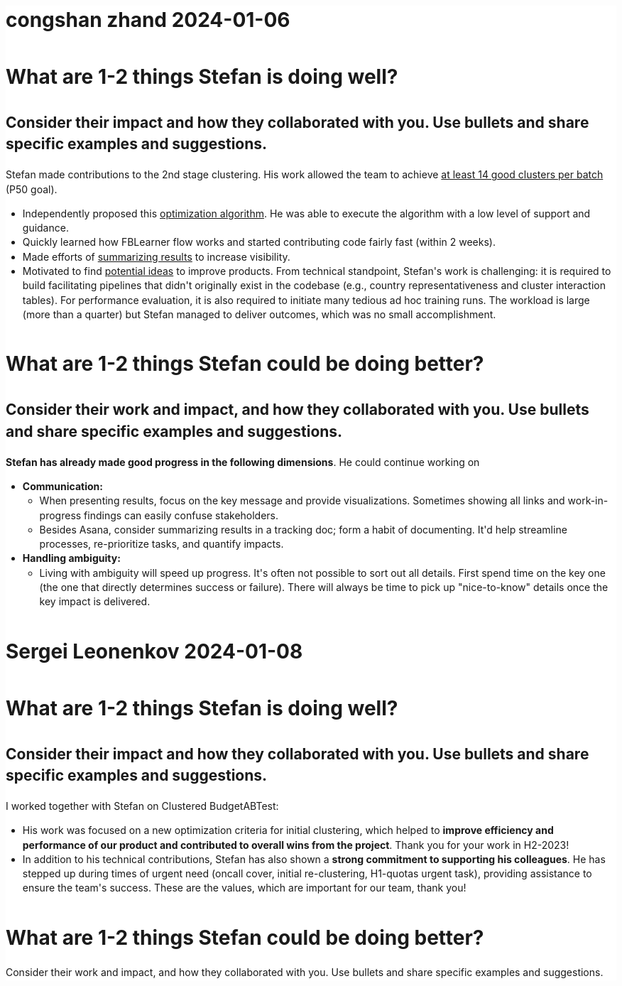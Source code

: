 # congshan zhand 2024-01-06
# What are 1-2 things Stefan is doing well?
 Consider their impact and how they collaborated with you. Use bullets and share specific examples and suggestions. 
------------------------------------------------------------------------------
Stefan made contributions to the 2nd stage clustering. His work allowed the team to achieve [at least 14 good clusters per batch](https://fb.workplace.com/groups/599481660100453/permalink/25404486959173246/) (P50 goal). 
- Independently proposed this [optimization algorithm](https://docs.google.com/document/d/1-dPQTeggMPst-Ixmm6LkPEApJonwrR4JL4Y9gmb9brs/edit?usp=sharing). He was able to execute the algorithm with a low level of support and guidance. 
- Quickly learned how FBLearner flow works and started contributing code fairly fast (within 2 weeks).
- Made efforts of [summarizing results](https://docs.google.com/document/d/1-dPQTeggMPst-Ixmm6LkPEApJonwrR4JL4Y9gmb9brs/edit?usp=sharing) to increase visibility.
- Motivated to find [potential ideas](https://docs.google.com/document/d/1mCOA1kpsDqDfAvlA9HdcAzGip_YsaaxrgMnjimWe6bo/edit?usp=sharing) to improve products. 
From technical standpoint, Stefan's work is challenging: it is required to build facilitating pipelines that didn't originally exist in the codebase (e.g., country representativeness and cluster interaction tables). For performance evaluation, it is also required to initiate many tedious ad hoc training runs. The workload is large (more than a quarter) but Stefan managed to deliver outcomes, which was no small accomplishment. 
# What are 1-2 things Stefan could be doing better? 
Consider their work and impact, and how they collaborated with you. Use bullets and share specific examples and suggestions. 
------------------------------------------------------------------------------
**Stefan has already made good progress in the following dimensions**. He could continue working on
- **Communication:** 
    - When presenting results, focus on the key message and provide visualizations. Sometimes showing all links and work-in-progress findings can easily confuse stakeholders.
    - Besides Asana, consider summarizing results in a tracking doc; form a habit of documenting. It'd help streamline processes, re-prioritize tasks, and quantify impacts. 
- **Handling ambiguity:**
    - Living with ambiguity will speed up progress. It's often not possible to sort out all details. First spend time on the key one (the one that directly determines success or failure). There will always be time to pick up "nice-to-know" details once the key impact is delivered. 
    
# Sergei Leonenkov 2024-01-08

# What are 1-2 things Stefan is doing well?
 Consider their impact and how they collaborated with you. Use bullets and share specific examples and suggestions. 
------------------------------------------------------------------------------
I worked together with Stefan on Clustered BudgetABTest:
- His work was focused on a new optimization criteria for initial clustering, which helped to **improve efficiency and performance of our product and contributed to overall wins from the project**. Thank you for your work in H2-2023!
- In addition to his technical contributions, Stefan has also shown a **strong commitment to supporting his colleagues**. He has stepped up during times of urgent need (oncall cover, initial re-clustering, H1-quotas urgent task), providing assistance to ensure the team's success. These are the values, which are important for our team, thank you!
# What are 1-2 things Stefan could be doing better? 
Consider their work and impact, and how they collaborated with you. Use bullets and share specific examples and suggestions. 